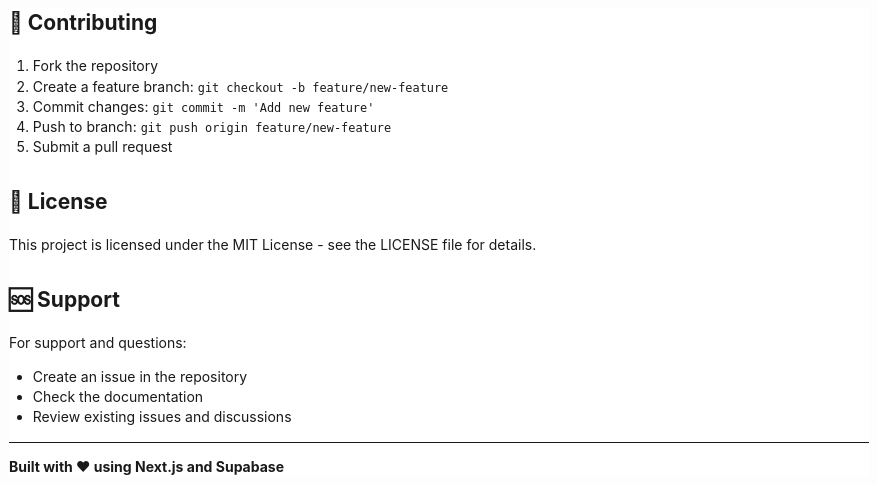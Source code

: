 ## 🤝 Contributing

1. Fork the repository
2. Create a feature branch: `git checkout -b feature/new-feature`
3. Commit changes: `git commit -m 'Add new feature'`
4. Push to branch: `git push origin feature/new-feature`
5. Submit a pull request

## 📄 License

This project is licensed under the MIT License - see the LICENSE file for details.

## 🆘 Support

For support and questions:
- Create an issue in the repository
- Check the documentation
- Review existing issues and discussions

---

**Built with ❤️ using Next.js and Supabase**
